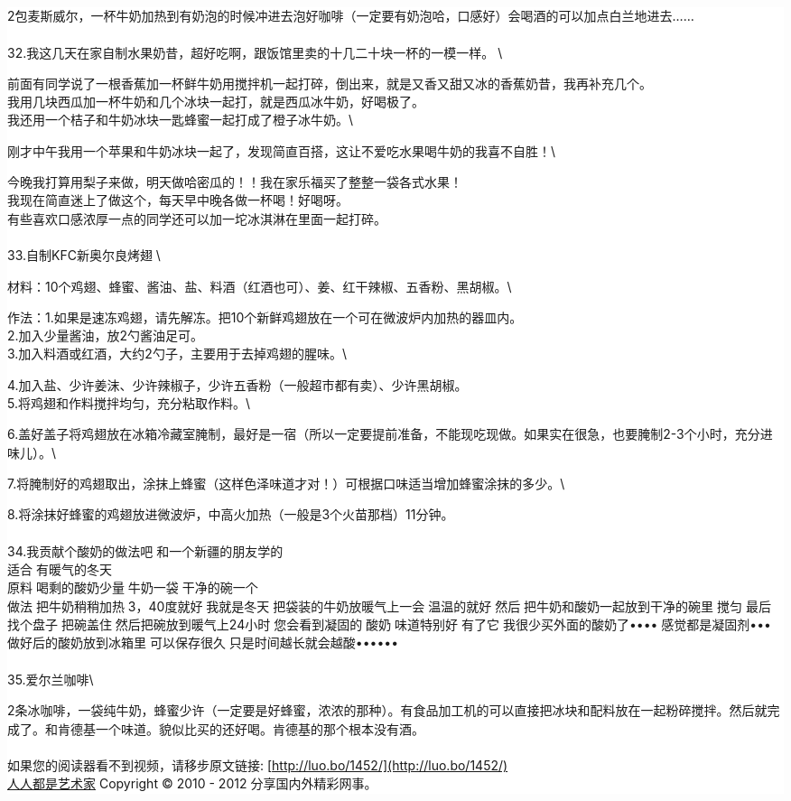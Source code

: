 2包麦斯威尔，一杯牛奶加热到有奶泡的时候冲进去泡好咖啡（一定要有奶泡哈，口感好）会喝酒的可以加点白兰地进去……\
\
32.我这几天在家自制水果奶昔，超好吃啊，跟饭馆里卖的十几二十块一杯的一模一样。
\

前面有同学说了一根香蕉加一杯鲜牛奶用搅拌机一起打碎，倒出来，就是又香又甜又冰的香蕉奶昔，我再补充几个。\
 我用几块西瓜加一杯牛奶和几个冰块一起打，就是西瓜冰牛奶，好喝极了。\
 我还用一个桔子和牛奶冰块一匙蜂蜜一起打成了橙子冰牛奶。\

刚才中午我用一个苹果和牛奶冰块一起了，发现简直百搭，这让不爱吃水果喝牛奶的我喜不自胜！\

今晚我打算用梨子来做，明天做哈密瓜的！！我在家乐福买了整整一袋各式水果！\
 我现在简直迷上了做这个，每天早中晚各做一杯喝！好喝呀。\
 有些喜欢口感浓厚一点的同学还可以加一坨冰淇淋在里面一起打碎。\
\
33.自制KFC新奥尔良烤翅 \

材料：10个鸡翅、蜂蜜、酱油、盐、料酒（红酒也可）、姜、红干辣椒、五香粉、黑胡椒。\

作法：1.如果是速冻鸡翅，请先解冻。把10个新鲜鸡翅放在一个可在微波炉内加热的器皿内。\
 2.加入少量酱油，放2勺酱油足可。\
 3.加入料酒或红酒，大约2勺子，主要用于去掉鸡翅的腥味。\

4.加入盐、少许姜沫、少许辣椒子，少许五香粉（一般超市都有卖）、少许黑胡椒。\
 5.将鸡翅和作料搅拌均匀，充分粘取作料。\

6.盖好盖子将鸡翅放在冰箱冷藏室腌制，最好是一宿（所以一定要提前准备，不能现吃现做。如果实在很急，也要腌制2-3个小时，充分进味儿）。\

7.将腌制好的鸡翅取出，涂抹上蜂蜜（这样色泽味道才对！）可根据口味适当增加蜂蜜涂抹的多少。\

8.将涂抹好蜂蜜的鸡翅放进微波炉，中高火加热（一般是3个火苗那档）11分钟。\
\
34.我贡献个酸奶的做法吧 和一个新疆的朋友学的 \
 适合 有暖气的冬天\
 原料 喝剩的酸奶少量 牛奶一袋 干净的碗一个\
 做法 把牛奶稍稍加热 3，40度就好 我就是冬天 把袋装的牛奶放暖气上一会
温温的就好 然后 把牛奶和酸奶一起放到干净的碗里 搅匀 最后 找个盘子
把碗盖住 然后把碗放到暖气上24小时 您会看到凝固的 酸奶 味道特别好 有了它
我很少买外面的酸奶了•••• 感觉都是凝固剂••• 做好后的酸奶放到冰箱里
可以保存很久 只是时间越长就会越酸••••••\
\
35.爱尔兰咖啡\

2条冰咖啡，一袋纯牛奶，蜂蜜少许（一定要是好蜂蜜，浓浓的那种）。有食品加工机的可以直接把冰块和配料放在一起粉碎搅拌。然后就完成了。和肯德基一个味道。貌似比买的还好喝。肯德基的那个根本没有酒。\
\
如果您的阅读器看不到视频，请移步原文链接:
[http://luo.bo/1452/](http://luo.bo/1452/) \
 [人人都是艺术家](http://luo.bo/) Copyright © 2010 - 2012
分享国内外精彩网事。
